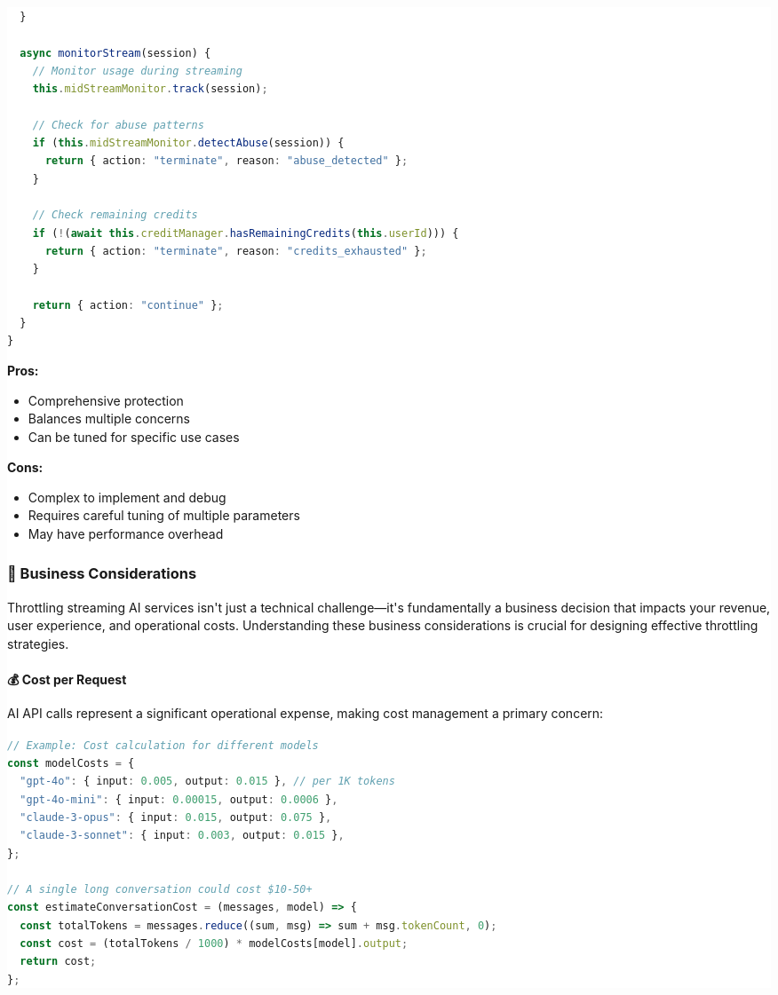 ```typescript
  }

  async monitorStream(session) {
    // Monitor usage during streaming
    this.midStreamMonitor.track(session);

    // Check for abuse patterns
    if (this.midStreamMonitor.detectAbuse(session)) {
      return { action: "terminate", reason: "abuse_detected" };
    }

    // Check remaining credits
    if (!(await this.creditManager.hasRemainingCredits(this.userId))) {
      return { action: "terminate", reason: "credits_exhausted" };
    }

    return { action: "continue" };
  }
}
```

**Pros:**

- Comprehensive protection
- Balances multiple concerns
- Can be tuned for specific use cases

**Cons:**

- Complex to implement and debug
- Requires careful tuning of multiple parameters
- May have performance overhead

### 💼 Business Considerations

Throttling streaming AI services isn't just a technical challenge—it's fundamentally a business decision that impacts your revenue, user experience, and operational costs. Understanding these business considerations is crucial for designing effective throttling strategies.

#### 💰 Cost per Request

AI API calls represent a significant operational expense, making cost management a primary concern:

```typescript
// Example: Cost calculation for different models
const modelCosts = {
  "gpt-4o": { input: 0.005, output: 0.015 }, // per 1K tokens
  "gpt-4o-mini": { input: 0.00015, output: 0.0006 },
  "claude-3-opus": { input: 0.015, output: 0.075 },
  "claude-3-sonnet": { input: 0.003, output: 0.015 },
};

// A single long conversation could cost $10-50+
const estimateConversationCost = (messages, model) => {
  const totalTokens = messages.reduce((sum, msg) => sum + msg.tokenCount, 0);
  const cost = (totalTokens / 1000) * modelCosts[model].output;
  return cost;
};
```
